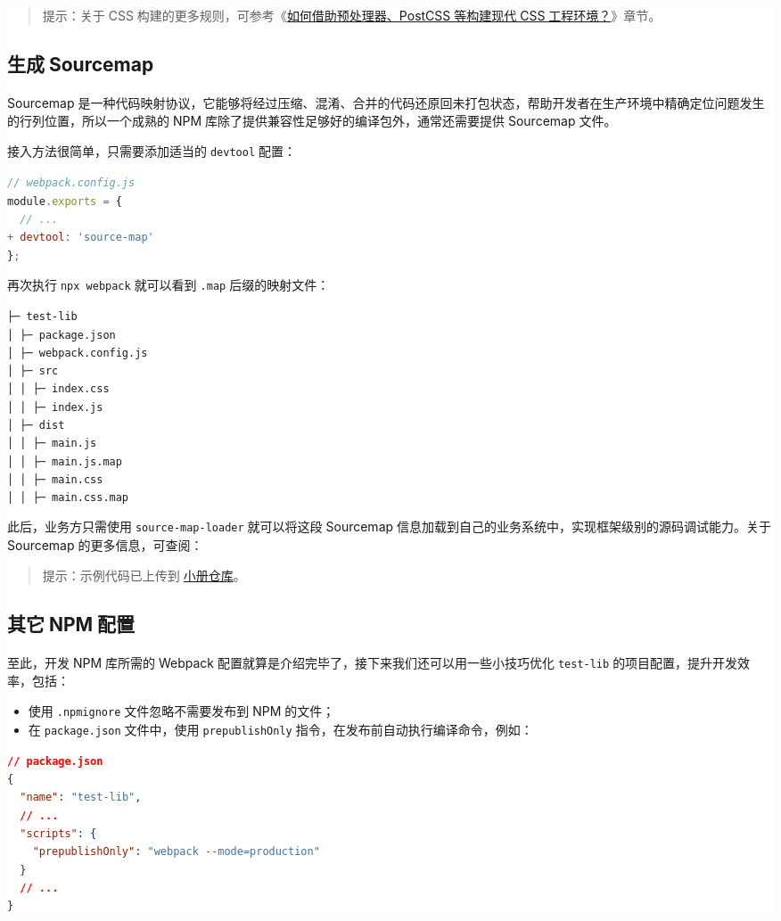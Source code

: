 > 提示：关于 CSS 构建的更多规则，可参考《[如何借助预处理器、PostCSS 等构建现代 CSS 工程环境？](https://juejin.cn/book/7115598540721618944/section/7116186197730263054)》章节。

## 生成 Sourcemap

Sourcemap 是一种代码映射协议，它能够将经过压缩、混淆、合并的代码还原回未打包状态，帮助开发者在生产环境中精确定位问题发生的行列位置，所以一个成熟的 NPM 库除了提供兼容性足够好的编译包外，通常还需要提供 Sourcemap 文件。

接入方法很简单，只需要添加适当的 `devtool` 配置：

```js
// webpack.config.js
module.exports = {
  // ...
+ devtool: 'source-map'
};
```

再次执行 `npx webpack` 就可以看到 `.map` 后缀的映射文件：

```markdown
├─ test-lib
│ ├─ package.json
│ ├─ webpack.config.js
│ ├─ src
│ │ ├─ index.css
│ │ ├─ index.js
│ ├─ dist
│ │ ├─ main.js
│ │ ├─ main.js.map
│ │ ├─ main.css
│ │ ├─ main.css.map
```

此后，业务方只需使用 `source-map-loader` 就可以将这段 Sourcemap 信息加载到自己的业务系统中，实现框架级别的源码调试能力。关于 Sourcemap 的更多信息，可查阅：

> 提示：示例代码已上传到 [小册仓库](https://link.juejin.cn/?target=https%3A%2F%2Fgithub.com%2FTecvan-fe%2Fwebpack-book-samples%2Ftree%2Fmain%2F6-2_use-test-lib)。

## 其它 NPM 配置

至此，开发 NPM 库所需的 Webpack 配置就算是介绍完毕了，接下来我们还可以用一些小技巧优化 `test-lib` 的项目配置，提升开发效率，包括：

- 使用 `.npmignore` 文件忽略不需要发布到 NPM 的文件；
- 在 `package.json` 文件中，使用 `prepublishOnly` 指令，在发布前自动执行编译命令，例如：

```json
// package.json
{
  "name": "test-lib",
  // ...
  "scripts": {
    "prepublishOnly": "webpack --mode=production"
  }
  // ...
}
```
